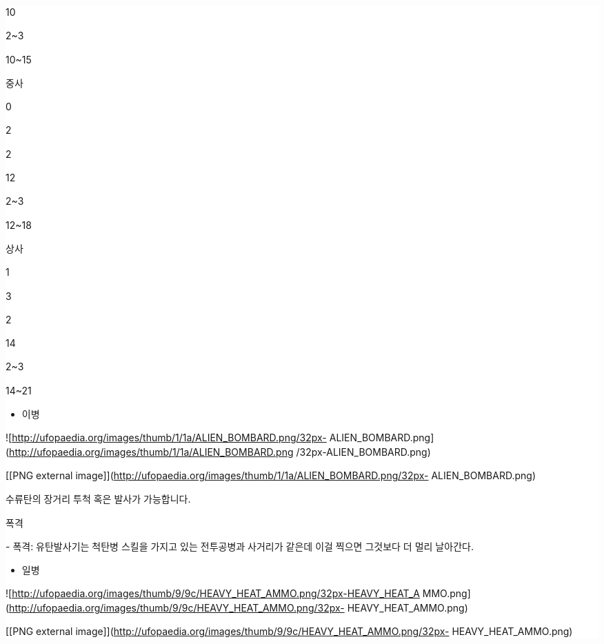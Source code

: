 10

2~3

10~15

중사

0

2

2

12

2~3

12~18

상사

1

3

2

14

2~3

14~21

  

  * 이병

![http://ufopaedia.org/images/thumb/1/1a/ALIEN_BOMBARD.png/32px-
ALIEN_BOMBARD.png](http://ufopaedia.org/images/thumb/1/1a/ALIEN_BOMBARD.png
/32px-ALIEN_BOMBARD.png)

[[PNG external
image]](http://ufopaedia.org/images/thumb/1/1a/ALIEN_BOMBARD.png/32px-
ALIEN_BOMBARD.png)

수류탄의 장거리 투척 혹은 발사가 가능합니다.

폭격

\- 폭격: 유탄발사기는 척탄병 스킬을 가지고 있는 전투공병과 사거리가 같은데 이걸 찍으면 그것보다 더 멀리 날아간다.

  

  * 일병

![http://ufopaedia.org/images/thumb/9/9c/HEAVY_HEAT_AMMO.png/32px-HEAVY_HEAT_A
MMO.png](http://ufopaedia.org/images/thumb/9/9c/HEAVY_HEAT_AMMO.png/32px-
HEAVY_HEAT_AMMO.png)

[[PNG external
image]](http://ufopaedia.org/images/thumb/9/9c/HEAVY_HEAT_AMMO.png/32px-
HEAVY_HEAT_AMMO.png)
